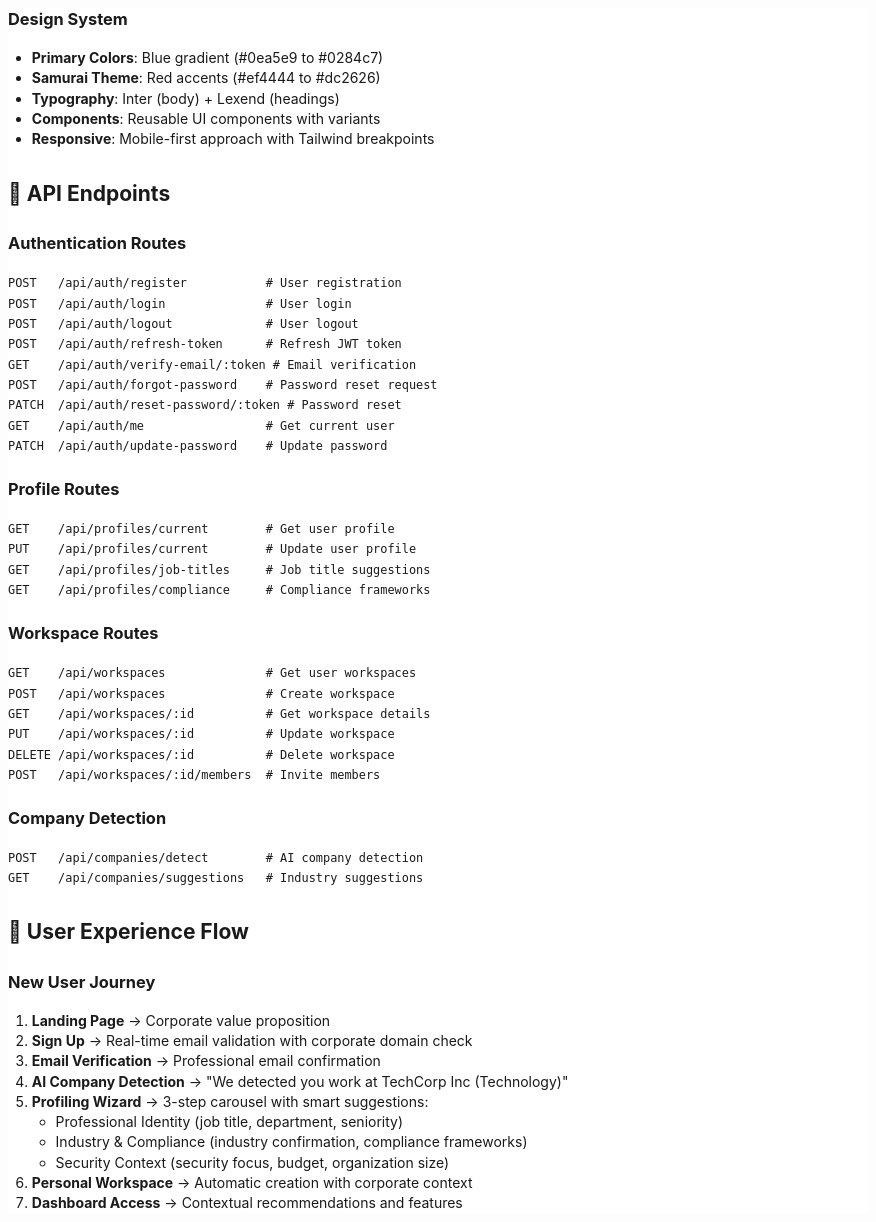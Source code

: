 ### Design System
- **Primary Colors**: Blue gradient (#0ea5e9 to #0284c7)
- **Samurai Theme**: Red accents (#ef4444 to #dc2626)
- **Typography**: Inter (body) + Lexend (headings)
- **Components**: Reusable UI components with variants
- **Responsive**: Mobile-first approach with Tailwind breakpoints

## 🚦 API Endpoints

### Authentication Routes
```
POST   /api/auth/register           # User registration
POST   /api/auth/login              # User login
POST   /api/auth/logout             # User logout
POST   /api/auth/refresh-token      # Refresh JWT token
GET    /api/auth/verify-email/:token # Email verification
POST   /api/auth/forgot-password    # Password reset request
PATCH  /api/auth/reset-password/:token # Password reset
GET    /api/auth/me                 # Get current user
PATCH  /api/auth/update-password    # Update password
```

### Profile Routes
```
GET    /api/profiles/current        # Get user profile
PUT    /api/profiles/current        # Update user profile
GET    /api/profiles/job-titles     # Job title suggestions
GET    /api/profiles/compliance     # Compliance frameworks
```

### Workspace Routes
```
GET    /api/workspaces              # Get user workspaces
POST   /api/workspaces              # Create workspace
GET    /api/workspaces/:id          # Get workspace details
PUT    /api/workspaces/:id          # Update workspace
DELETE /api/workspaces/:id          # Delete workspace
POST   /api/workspaces/:id/members  # Invite members
```

### Company Detection
```
POST   /api/companies/detect        # AI company detection
GET    /api/companies/suggestions   # Industry suggestions
```

## 📱 User Experience Flow

### New User Journey
1. **Landing Page** → Corporate value proposition
2. **Sign Up** → Real-time email validation with corporate domain check
3. **Email Verification** → Professional email confirmation
4. **AI Company Detection** → "We detected you work at TechCorp Inc (Technology)"
5. **Profiling Wizard** → 3-step carousel with smart suggestions:
   - Professional Identity (job title, department, seniority)
   - Industry & Compliance (industry confirmation, compliance frameworks)
   - Security Context (security focus, budget, organization size)
6. **Personal Workspace** → Automatic creation with corporate context
7. **Dashboard Access** → Contextual recommendations and features
